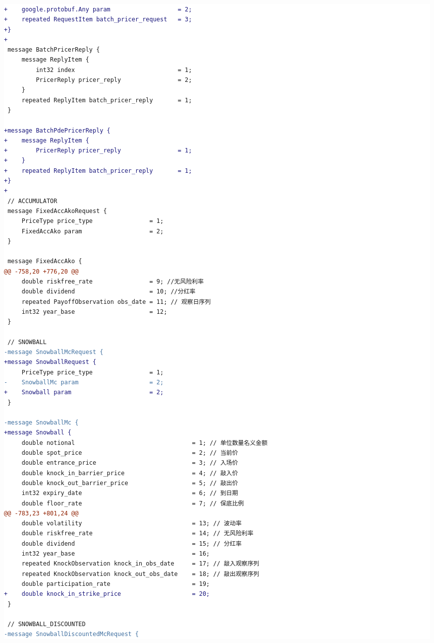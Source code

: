 ```diff
+    google.protobuf.Any param                   = 2;
+    repeated RequestItem batch_pricer_request   = 3;
+}
+
 message BatchPricerReply {
     message ReplyItem {
         int32 index                             = 1;
         PricerReply pricer_reply                = 2;
     }
     repeated ReplyItem batch_pricer_reply       = 1;
 }
 
+message BatchPdePricerReply {
+    message ReplyItem {
+        PricerReply pricer_reply                = 1;
+    }
+    repeated ReplyItem batch_pricer_reply       = 1;
+}
+
 // ACCUMULATOR
 message FixedAccAkoRequest {
     PriceType price_type                = 1;
     FixedAccAko param                   = 2;
 }
 
 message FixedAccAko {
@@ -758,20 +776,20 @@
     double riskfree_rate                = 9; //无风险利率
     double dividend                     = 10; //分红率
     repeated PayoffObservation obs_date = 11; // 观察日序列
     int32 year_base                     = 12;
 }
 
 // SNOWBALL
-message SnowballMcRequest {
+message SnowballRequest {
     PriceType price_type                = 1;
-    SnowballMc param                    = 2;
+    Snowball param                      = 2;
 }
 
-message SnowballMc {
+message Snowball {
     double notional                                 = 1; // 单位数量名义金额
     double spot_price                               = 2; // 当前价
     double entrance_price                           = 3; // 入场价
     double knock_in_barrier_price                   = 4; // 敲入价
     double knock_out_barrier_price                  = 5; // 敲出价
     int32 expiry_date                               = 6; // 到日期
     double floor_rate                               = 7; // 保底比例
@@ -783,23 +801,24 @@
     double volatility                               = 13; // 波动率
     double riskfree_rate                            = 14; // 无风险利率
     double dividend                                 = 15; // 分红率
     int32 year_base                                 = 16;
     repeated KnockObservation knock_in_obs_date     = 17; // 敲入观察序列
     repeated KnockObservation knock_out_obs_date    = 18; // 敲出观察序列
     double participation_rate                       = 19;
+    double knock_in_strike_price                    = 20;
 }
 
 // SNOWBALL_DISCOUNTED
-message SnowballDiscountedMcRequest {
```